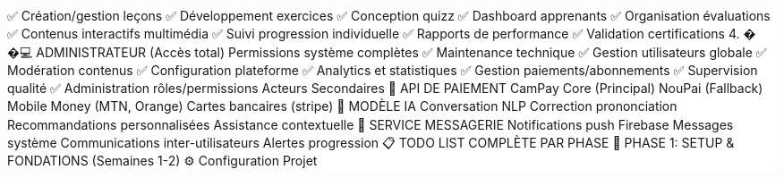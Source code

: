  ✅
 Création/gestion leçons
 ✅
 Développement exercices
 ✅
 Conception quizz
 ✅
 Dashboard apprenants
 ✅
 Organisation évaluations
 ✅
 Contenus interactifs multimédia
 ✅
 Suivi progression individuelle
 ✅
 Rapports de performance
 ✅
 Validation certifications
 4. 
�
�‍💻
 ADMINISTRATEUR (Accès total)
 Permissions système complètes
 ✅
 Maintenance technique
 ✅
 Gestion utilisateurs globale
 ✅
 Modération contenus
 ✅
 Configuration plateforme
✅
 Analytics et statistiques
 ✅
 Gestion paiements/abonnements
 ✅
 Supervision qualité
 ✅
 Administration rôles/permissions
 Acteurs Secondaires
 🔐
 API DE PAIEMENT
 CamPay Core (Principal)
 NouPai (Fallback)
 Mobile Money (MTN, Orange)
 Cartes bancaires (stripe)
 🤖
 MODÈLE IA
 Conversation NLP
 Correction prononciation
 Recommandations personnalisées
 Assistance contextuelle
 📨
 SERVICE MESSAGERIE
 Notifications push Firebase
 Messages système
 Communications inter-utilisateurs
 Alertes progression
 📋
 TODO LIST COMPLÈTE PAR PHASE
 🚀
 PHASE 1: SETUP & FONDATIONS (Semaines 1-2)
 ⚙
 Configuration Projet